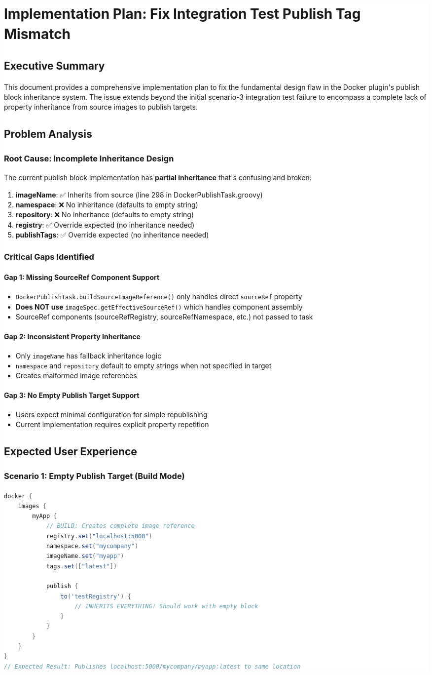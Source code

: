 # Implementation Plan: Fix Integration Test Publish Tag Mismatch

## Executive Summary

This document provides a comprehensive implementation plan to fix the fundamental design flaw in the Docker plugin's publish block inheritance system. The issue extends beyond the initial scenario-3 integration test failure to encompass a complete lack of property inheritance from source images to publish targets.

## Problem Analysis

### Root Cause: Incomplete Inheritance Design

The current publish block implementation has **partial inheritance** that's confusing and broken:

1. **imageName**: ✅ Inherits from source (line 298 in DockerPublishTask.groovy)
2. **namespace**: ❌ No inheritance (defaults to empty string)
3. **repository**: ❌ No inheritance (defaults to empty string)
4. **registry**: ✅ Override expected (no inheritance needed)
5. **publishTags**: ✅ Override expected (no inheritance needed)

### Critical Gaps Identified

#### Gap 1: Missing SourceRef Component Support
- `DockerPublishTask.buildSourceImageReference()` only handles direct `sourceRef` property
- **Does NOT use** `imageSpec.getEffectiveSourceRef()` which handles component assembly
- SourceRef components (sourceRefRegistry, sourceRefNamespace, etc.) not passed to task

#### Gap 2: Inconsistent Property Inheritance
- Only `imageName` has fallback inheritance logic
- `namespace` and `repository` default to empty strings when not specified in target
- Creates malformed image references

#### Gap 3: No Empty Publish Target Support
- Users expect minimal configuration for simple republishing
- Current implementation requires explicit property repetition

## Expected User Experience

### Scenario 1: Empty Publish Target (Build Mode)
```groovy
docker {
    images {
        myApp {
            // BUILD: Creates complete image reference
            registry.set("localhost:5000")
            namespace.set("mycompany")
            imageName.set("myapp")
            tags.set(["latest"])

            publish {
                to('testRegistry') {
                    // INHERITS EVERYTHING! Should work with empty block
                }
            }
        }
    }
}
// Expected Result: Publishes localhost:5000/mycompany/myapp:latest to same location
```
